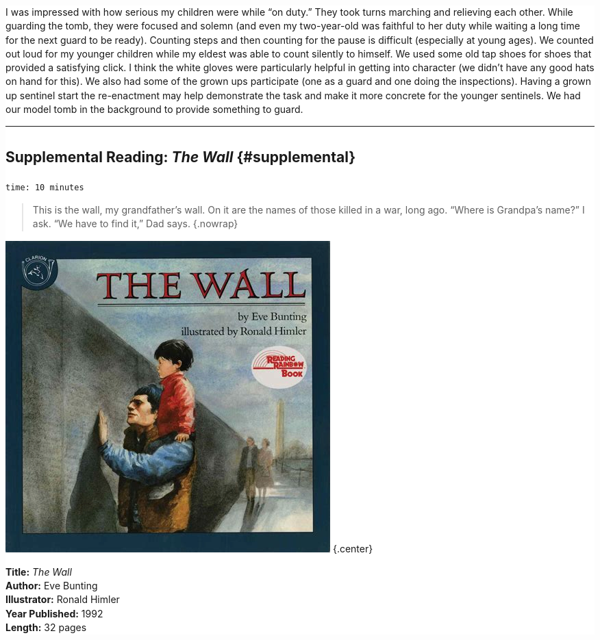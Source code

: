 I was impressed with how serious my children were while “on duty.” They took turns marching and relieving each other. While guarding the tomb, they were focused and solemn (and even my two-year-old was faithful to her duty while waiting a long time for the next guard to be ready). Counting steps and then counting for the pause is difficult (especially at young ages). We counted out loud for my younger children while my eldest was able to count silently to himself. We used some old tap shoes for shoes that provided a satisfying click. I think the white gloves were particularly helpful in getting into character (we didn’t have any good hats on hand for this). We also had some of the grown ups participate (one as a guard and one doing the inspections). Having a grown up sentinel start the re-enactment may help demonstrate the task and make it more concrete for the younger sentinels. We had our model tomb in the background to provide something to guard.

---

## Supplemental Reading: _The Wall_ {#supplemental}

```metadata
time: 10 minutes
```

> This is the wall, my grandfather’s wall. On it are the names of those killed in a war, long ago. 
> “Where is Grandpa’s name?” I ask.
> “We have to find it,” Dad says.
{.nowrap}

![The Wall book cover](wall.jpeg)
{.center}

**Title:** _The Wall_<br>
**Author:** Eve Bunting<br> 
**Illustrator:** Ronald Himler<br>
**Year Published:** 1992<br>
**Length:** 32 pages
